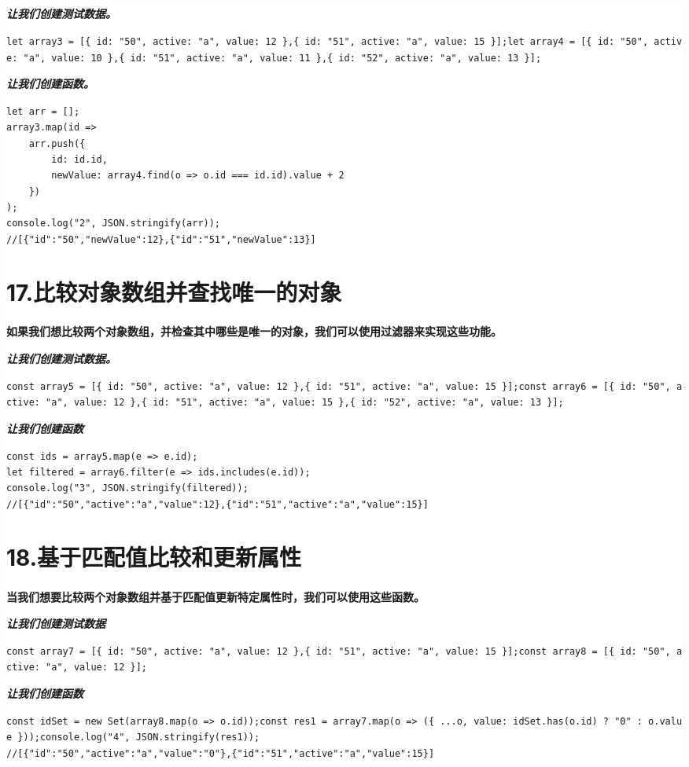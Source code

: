 ***让我们创建测试数据。***

```
let array3 = [{ id: "50", active: "a", value: 12 },{ id: "51", active: "a", value: 15 }];let array4 = [{ id: "50", active: "a", value: 10 },{ id: "51", active: "a", value: 11 },{ id: "52", active: "a", value: 13 }];
```

***让我们创建函数。***

```
let arr = [];
array3.map(id =>
    arr.push({
        id: id.id,
        newValue: array4.find(o => o.id === id.id).value + 2
    })
);
console.log("2", JSON.stringify(arr));
//[{"id":"50","newValue":12},{"id":"51","newValue":13}]
```

# **17.比较对象数组并查找唯一的对象**

**如果我们想比较两个对象数组，并检查其中哪些是唯一的对象，我们可以使用过滤器来实现这些功能。**

***让我们创建测试数据。***

```
const array5 = [{ id: "50", active: "a", value: 12 },{ id: "51", active: "a", value: 15 }];const array6 = [{ id: "50", active: "a", value: 12 },{ id: "51", active: "a", value: 15 },{ id: "52", active: "a", value: 13 }];
```

***让我们创建函数***

```
const ids = array5.map(e => e.id);
let filtered = array6.filter(e => ids.includes(e.id));
console.log("3", JSON.stringify(filtered));
//[{"id":"50","active":"a","value":12},{"id":"51","active":"a","value":15}]
```

# **18.基于匹配值比较和更新属性**

**当我们想要比较两个对象数组并基于匹配值更新特定属性时，我们可以使用这些函数。**

***让我们创建测试数据***

```
const array7 = [{ id: "50", active: "a", value: 12 },{ id: "51", active: "a", value: 15 }];const array8 = [{ id: "50", active: "a", value: 12 }];
```

***让我们创建函数***

```
const idSet = new Set(array8.map(o => o.id));const res1 = array7.map(o => ({ ...o, value: idSet.has(o.id) ? "0" : o.value }));console.log("4", JSON.stringify(res1));
//[{"id":"50","active":"a","value":"0"},{"id":"51","active":"a","value":15}]
```
